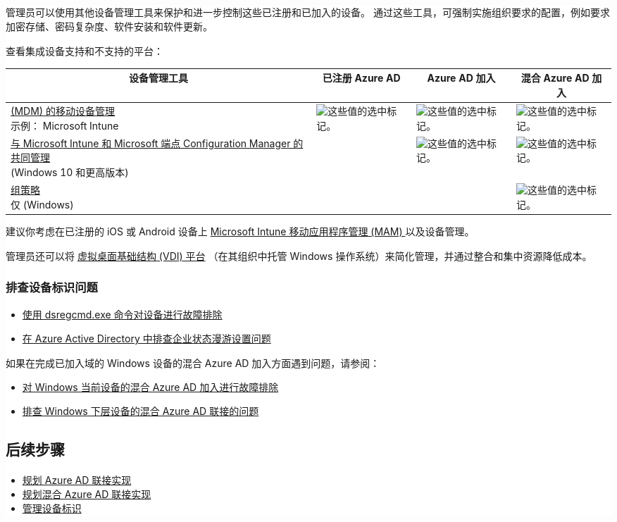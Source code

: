 管理员可以使用其他设备管理工具来保护和进一步控制这些已注册和已加入的设备。 通过这些工具，可强制实施组织要求的配置，例如要求加密存储、密码复杂度、软件安装和软件更新。 

查看集成设备支持和不支持的平台：

| 设备管理工具| 已注册 Azure AD| Azure AD 加入| 混合 Azure AD 加入|
| - | - | - | - |
| [ (MDM) 的移动设备管理 ](/windows/client-management/mdm/azure-active-directory-integration-with-mdm) <br>示例： Microsoft Intune| ![这些值的选中标记。](./media/plan-device-deployment/check.png)| ![这些值的选中标记。](./media/plan-device-deployment/check.png)| ![这些值的选中标记。](./media/plan-device-deployment/check.png)|  |
| [与 Microsoft Intune 和 Microsoft 端点 Configuration Manager 的共同管理](/mem/configmgr/comanage/overview) <br> (Windows 10 和更高版本) | | ![这些值的选中标记。](./media/plan-device-deployment/check.png)| ![这些值的选中标记。](./media/plan-device-deployment/check.png)|  |
| [组策略](/previous-versions/windows/it-pro/windows-server-2012-R2-and-2012/hh831791(v=ws.11))<br>仅 (Windows) | | | ![这些值的选中标记。](./media/plan-device-deployment/check.png)|  |



 建议你考虑在已注册的 iOS 或 Android 设备上 [Microsoft Intune 移动应用程序管理 (MAM) ](/mem/intune/apps/app-management) 以及设备管理。

 管理员还可以将 [虚拟桌面基础结构 (VDI) 平台](howto-device-identity-virtual-desktop-infrastructure.md) （在其组织中托管 Windows 操作系统）来简化管理，并通过整合和集中资源降低成本。 

### <a name="troubleshoot-device-identities"></a>排查设备标识问题

* [使用 dsregcmd.exe 命令对设备进行故障排除](troubleshoot-device-dsregcmd.md)

* [在 Azure Active Directory 中排查企业状态漫游设置问题](enterprise-state-roaming-troubleshooting.md)

如果在完成已加入域的 Windows 设备的混合 Azure AD 加入方面遇到问题，请参阅：

* [对 Windows 当前设备的混合 Azure AD 加入进行故障排除](troubleshoot-hybrid-join-windows-current.md)

* [排查 Windows 下层设备的混合 Azure AD 联接的问题](troubleshoot-hybrid-join-windows-legacy.md)

## <a name="next-steps"></a>后续步骤

* [规划 Azure AD 联接实现](azureadjoin-plan.md)
* [规划混合 Azure AD 联接实现](hybrid-azuread-join-plan.md)
* [管理设备标识](device-management-azure-portal.md)